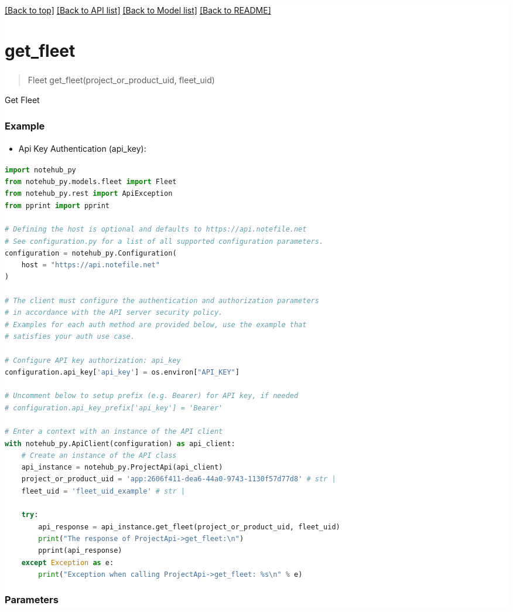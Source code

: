 [[Back to top]](#) [[Back to API list]](../README.md#documentation-for-api-endpoints) [[Back to Model list]](../README.md#documentation-for-models) [[Back to README]](../README.md)

# **get_fleet**

> Fleet get_fleet(project_or_product_uid, fleet_uid)

Get Fleet

### Example

- Api Key Authentication (api_key):

```python
import notehub_py
from notehub_py.models.fleet import Fleet
from notehub_py.rest import ApiException
from pprint import pprint

# Defining the host is optional and defaults to https://api.notefile.net
# See configuration.py for a list of all supported configuration parameters.
configuration = notehub_py.Configuration(
    host = "https://api.notefile.net"
)

# The client must configure the authentication and authorization parameters
# in accordance with the API server security policy.
# Examples for each auth method are provided below, use the example that
# satisfies your auth use case.

# Configure API key authorization: api_key
configuration.api_key['api_key'] = os.environ["API_KEY"]

# Uncomment below to setup prefix (e.g. Bearer) for API key, if needed
# configuration.api_key_prefix['api_key'] = 'Bearer'

# Enter a context with an instance of the API client
with notehub_py.ApiClient(configuration) as api_client:
    # Create an instance of the API class
    api_instance = notehub_py.ProjectApi(api_client)
    project_or_product_uid = 'app:2606f411-dea6-44a0-9743-1130f57d77d8' # str |
    fleet_uid = 'fleet_uid_example' # str |

    try:
        api_response = api_instance.get_fleet(project_or_product_uid, fleet_uid)
        print("The response of ProjectApi->get_fleet:\n")
        pprint(api_response)
    except Exception as e:
        print("Exception when calling ProjectApi->get_fleet: %s\n" % e)
```

### Parameters
